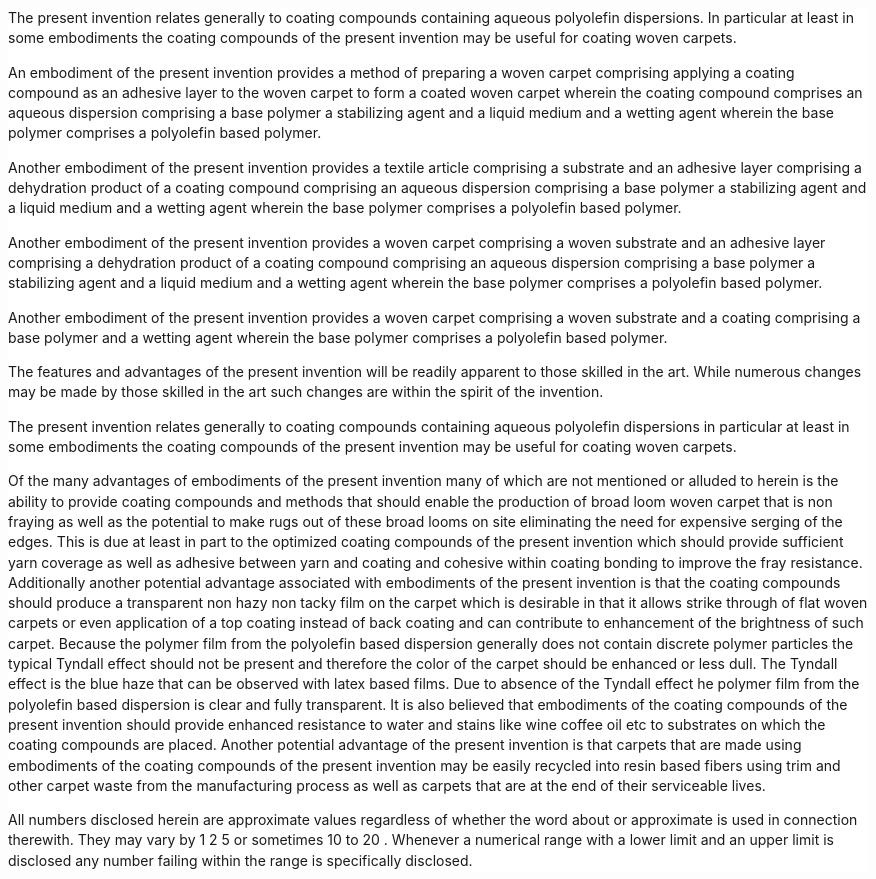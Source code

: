 The present invention relates generally to coating compounds containing aqueous polyolefin dispersions. In particular at least in some embodiments the coating compounds of the present invention may be useful for coating woven carpets.

An embodiment of the present invention provides a method of preparing a woven carpet comprising applying a coating compound as an adhesive layer to the woven carpet to form a coated woven carpet wherein the coating compound comprises an aqueous dispersion comprising a base polymer a stabilizing agent and a liquid medium and a wetting agent wherein the base polymer comprises a polyolefin based polymer.

Another embodiment of the present invention provides a textile article comprising a substrate and an adhesive layer comprising a dehydration product of a coating compound comprising an aqueous dispersion comprising a base polymer a stabilizing agent and a liquid medium and a wetting agent wherein the base polymer comprises a polyolefin based polymer.

Another embodiment of the present invention provides a woven carpet comprising a woven substrate and an adhesive layer comprising a dehydration product of a coating compound comprising an aqueous dispersion comprising a base polymer a stabilizing agent and a liquid medium and a wetting agent wherein the base polymer comprises a polyolefin based polymer.

Another embodiment of the present invention provides a woven carpet comprising a woven substrate and a coating comprising a base polymer and a wetting agent wherein the base polymer comprises a polyolefin based polymer.

The features and advantages of the present invention will be readily apparent to those skilled in the art. While numerous changes may be made by those skilled in the art such changes are within the spirit of the invention.

The present invention relates generally to coating compounds containing aqueous polyolefin dispersions in particular at least in some embodiments the coating compounds of the present invention may be useful for coating woven carpets.

Of the many advantages of embodiments of the present invention many of which are not mentioned or alluded to herein is the ability to provide coating compounds and methods that should enable the production of broad loom woven carpet that is non fraying as well as the potential to make rugs out of these broad looms on site eliminating the need for expensive serging of the edges. This is due at least in part to the optimized coating compounds of the present invention which should provide sufficient yarn coverage as well as adhesive between yarn and coating and cohesive within coating bonding to improve the fray resistance. Additionally another potential advantage associated with embodiments of the present invention is that the coating compounds should produce a transparent non hazy non tacky film on the carpet which is desirable in that it allows strike through of flat woven carpets or even application of a top coating instead of back coating and can contribute to enhancement of the brightness of such carpet. Because the polymer film from the polyolefin based dispersion generally does not contain discrete polymer particles the typical Tyndall effect should not be present and therefore the color of the carpet should be enhanced or less dull. The Tyndall effect is the blue haze that can be observed with latex based films. Due to absence of the Tyndall effect he polymer film from the polyolefin based dispersion is clear and fully transparent. It is also believed that embodiments of the coating compounds of the present invention should provide enhanced resistance to water and stains like wine coffee oil etc to substrates on which the coating compounds are placed. Another potential advantage of the present invention is that carpets that are made using embodiments of the coating compounds of the present invention may be easily recycled into resin based fibers using trim and other carpet waste from the manufacturing process as well as carpets that are at the end of their serviceable lives.

All numbers disclosed herein are approximate values regardless of whether the word about or approximate is used in connection therewith. They may vary by 1 2 5 or sometimes 10 to 20 . Whenever a numerical range with a lower limit and an upper limit is disclosed any number failing within the range is specifically disclosed.
